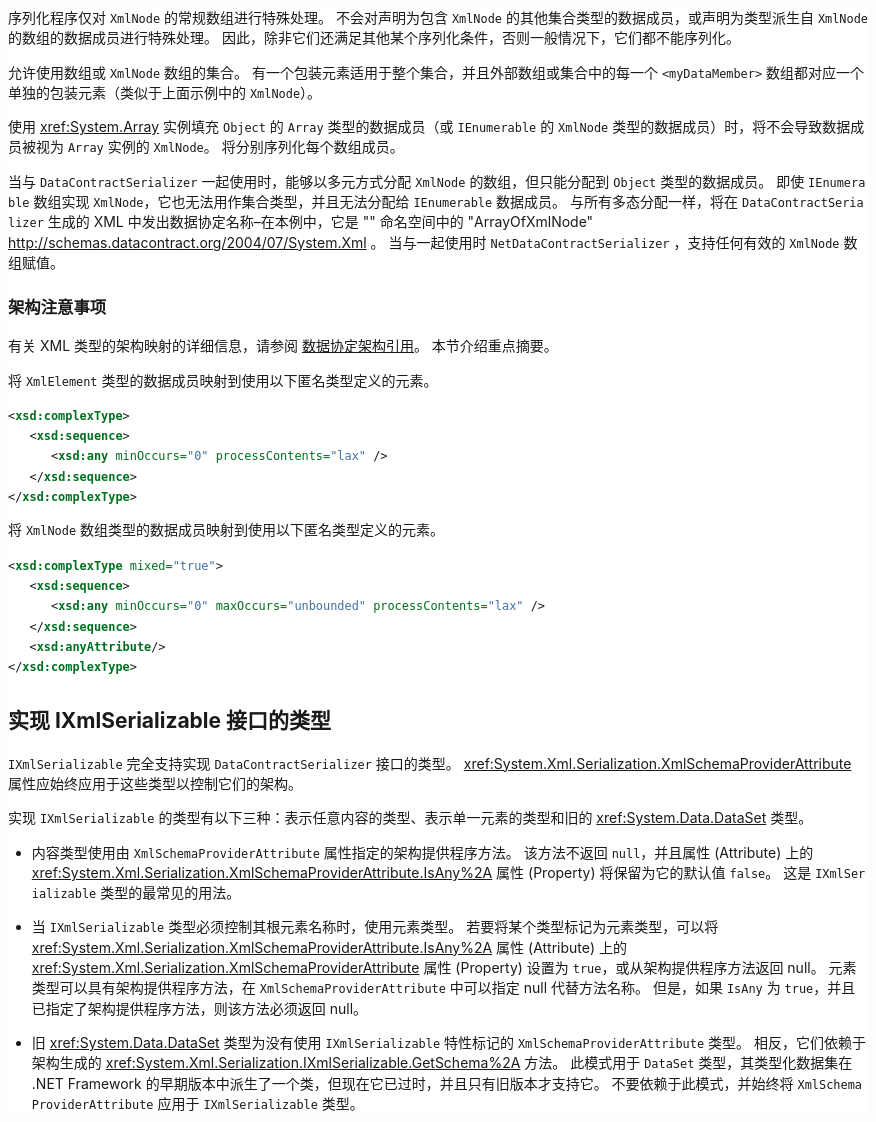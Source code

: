  序列化程序仅对 `XmlNode` 的常规数组进行特殊处理。 不会对声明为包含 `XmlNode` 的其他集合类型的数据成员，或声明为类型派生自 `XmlNode` 的数组的数据成员进行特殊处理。 因此，除非它们还满足其他某个序列化条件，否则一般情况下，它们都不能序列化。  
  
 允许使用数组或 `XmlNode` 数组的集合。 有一个包装元素适用于整个集合，并且外部数组或集合中的每一个 `<myDataMember>` 数组都对应一个单独的包装元素（类似于上面示例中的 `XmlNode`）。  
  
 使用 <xref:System.Array> 实例填充 `Object` 的 `Array` 类型的数据成员（或 `IEnumerable` 的 `XmlNode` 类型的数据成员）时，将不会导致数据成员被视为 `Array` 实例的 `XmlNode`。 将分别序列化每个数组成员。  
  
 当与 `DataContractSerializer` 一起使用时，能够以多元方式分配 `XmlNode` 的数组，但只能分配到 `Object` 类型的数据成员。 即使 `IEnumerable` 数组实现 `XmlNode`，它也无法用作集合类型，并且无法分配给 `IEnumerable` 数据成员。 与所有多态分配一样，将在 `DataContractSerializer` 生成的 XML 中发出数据协定名称–在本例中，它是 "" 命名空间中的 "ArrayOfXmlNode" http://schemas.datacontract.org/2004/07/System.Xml 。 当与一起使用时 `NetDataContractSerializer` ，支持任何有效的 `XmlNode` 数组赋值。  
  
### <a name="schema-considerations"></a>架构注意事项  

 有关 XML 类型的架构映射的详细信息，请参阅 [数据协定架构引用](data-contract-schema-reference.md)。 本节介绍重点摘要。  
  
 将 `XmlElement` 类型的数据成员映射到使用以下匿名类型定义的元素。  
  
```xml  
<xsd:complexType>  
   <xsd:sequence>  
      <xsd:any minOccurs="0" processContents="lax" />  
   </xsd:sequence>  
</xsd:complexType>  
```  
  
 将 `XmlNode` 数组类型的数据成员映射到使用以下匿名类型定义的元素。  
  
```xml  
<xsd:complexType mixed="true">  
   <xsd:sequence>  
      <xsd:any minOccurs="0" maxOccurs="unbounded" processContents="lax" />  
   </xsd:sequence>  
   <xsd:anyAttribute/>  
</xsd:complexType>  
```  
  
## <a name="types-implementing-the-ixmlserializable-interface"></a>实现 IXmlSerializable 接口的类型  

 `IXmlSerializable` 完全支持实现 `DataContractSerializer` 接口的类型。 <xref:System.Xml.Serialization.XmlSchemaProviderAttribute> 属性应始终应用于这些类型以控制它们的架构。  
  
 实现 `IXmlSerializable` 的类型有以下三种：表示任意内容的类型、表示单一元素的类型和旧的 <xref:System.Data.DataSet> 类型。  
  
- 内容类型使用由 `XmlSchemaProviderAttribute` 属性指定的架构提供程序方法。 该方法不返回 `null`，并且属性 (Attribute) 上的 <xref:System.Xml.Serialization.XmlSchemaProviderAttribute.IsAny%2A> 属性 (Property) 将保留为它的默认值 `false`。 这是 `IXmlSerializable` 类型的最常见的用法。  
  
- 当 `IXmlSerializable` 类型必须控制其根元素名称时，使用元素类型。 若要将某个类型标记为元素类型，可以将 <xref:System.Xml.Serialization.XmlSchemaProviderAttribute.IsAny%2A> 属性 (Attribute) 上的 <xref:System.Xml.Serialization.XmlSchemaProviderAttribute> 属性 (Property) 设置为 `true`，或从架构提供程序方法返回 null。 元素类型可以具有架构提供程序方法，在 `XmlSchemaProviderAttribute` 中可以指定 null 代替方法名称。 但是，如果 `IsAny` 为 `true`，并且已指定了架构提供程序方法，则该方法必须返回 null。  
  
- 旧 <xref:System.Data.DataSet> 类型为没有使用 `IXmlSerializable` 特性标记的 `XmlSchemaProviderAttribute` 类型。 相反，它们依赖于架构生成的 <xref:System.Xml.Serialization.IXmlSerializable.GetSchema%2A> 方法。 此模式用于 `DataSet` 类型，其类型化数据集在 .NET Framework 的早期版本中派生了一个类，但现在它已过时，并且只有旧版本才支持它。 不要依赖于此模式，并始终将 `XmlSchemaProviderAttribute` 应用于 `IXmlSerializable` 类型。  
  
